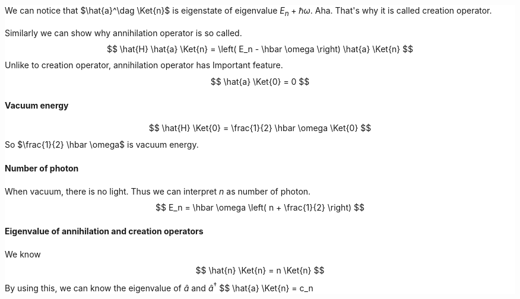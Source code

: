 We can notice that $\hat{a}^\dag \Ket{n}$ is eigenstate of 
eigenvalue $E_n + \hbar\omega$. 
Aha. That's why it is called
creation operator.

Similarly we can show why annihilation operator is so called.
$$
    \hat{H} 
    \hat{a} 
    \Ket{n}
    =
    \left( 
        E_n 
        - 
        \hbar \omega 
    \right)
    \hat{a} 
    \Ket{n}
$$
Unlike to creation operator, annihilation operator has Important feature.
$$
    \hat{a} 
    \Ket{0}
    =
    0
$$
#### Vacuum energy 
$$
    \hat{H} 
    \Ket{0} 
    =
    \frac{1}{2} 
    \hbar \omega
    \Ket{0} 
$$
So $\frac{1}{2} \hbar \omega$ is vacuum energy.
#### Number of photon
When vacuum, there is no light. Thus we can interpret $n$ as number of photon.
$$
    E_n
    =
    \hbar \omega
    \left(
    n
    +
    \frac{1}{2} 
    \right)
$$
#### Eigenvalue of annihilation and creation operators
We know 
$$
    \hat{n}
    \Ket{n}
    =
    n
    \Ket{n}
$$
By using this, we can know the eigenvalue of $\hat{a}$ and $\hat{a}^\dag$
$$
    \hat{a}
    \Ket{n}
    =
    c_n